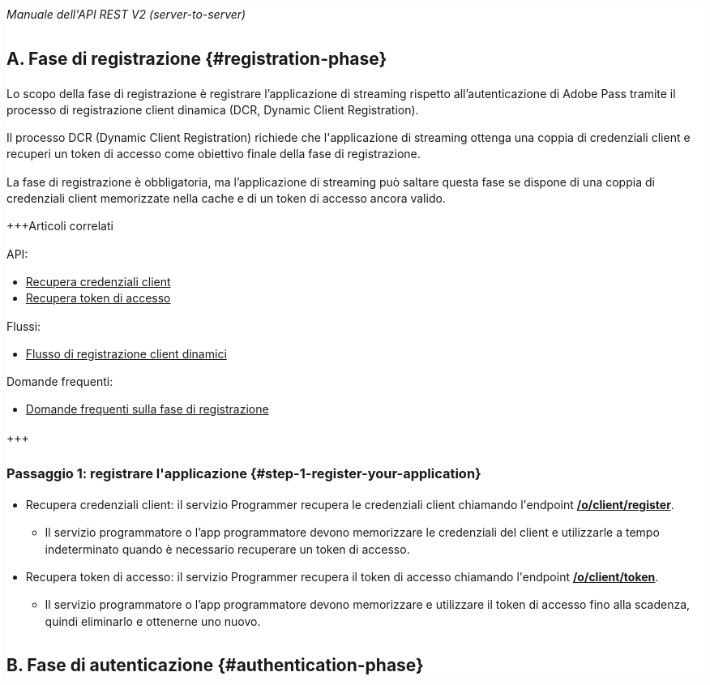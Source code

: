 *Manuale dell&#39;API REST V2 (server-to-server)*

## A. Fase di registrazione {#registration-phase}

Lo scopo della fase di registrazione è registrare l’applicazione di streaming rispetto all’autenticazione di Adobe Pass tramite il processo di registrazione client dinamica (DCR, Dynamic Client Registration).

Il processo DCR (Dynamic Client Registration) richiede che l&#39;applicazione di streaming ottenga una coppia di credenziali client e recuperi un token di accesso come obiettivo finale della fase di registrazione.

La fase di registrazione è obbligatoria, ma l’applicazione di streaming può saltare questa fase se dispone di una coppia di credenziali client memorizzate nella cache e di un token di accesso ancora valido.

+++Articoli correlati

API:

* [Recupera credenziali client](/help/authentication/integration-guide-programmers/rest-apis/rest-api-dcr/apis/dynamic-client-registration-apis-retrieve-client-credentials.md)
* [Recupera token di accesso](/help/authentication/integration-guide-programmers/rest-apis/rest-api-dcr/apis/dynamic-client-registration-apis-retrieve-access-token.md)

Flussi:

* [Flusso di registrazione client dinamici](/help/authentication/integration-guide-programmers/rest-apis/rest-api-dcr/flows/dynamic-client-registration-flow.md)

Domande frequenti:

* [Domande frequenti sulla fase di registrazione](/help/authentication/integration-guide-programmers/rest-apis/rest-api-dcr/dynamic-client-registration-faqs.md)

+++

### Passaggio 1: registrare l&#39;applicazione {#step-1-register-your-application}

* Recupera credenziali client: il servizio Programmer recupera le credenziali client chiamando l&#39;endpoint [**/o/client/register**](/help/authentication/integration-guide-programmers/rest-apis/rest-api-dcr/apis/dynamic-client-registration-apis-retrieve-client-credentials.md).

   * Il servizio programmatore o l’app programmatore devono memorizzare le credenziali del client e utilizzarle a tempo indeterminato quando è necessario recuperare un token di accesso.


* Recupera token di accesso: il servizio Programmer recupera il token di accesso chiamando l&#39;endpoint [**/o/client/token**](/help/authentication/integration-guide-programmers/rest-apis/rest-api-dcr/apis/dynamic-client-registration-apis-retrieve-access-token.md).

   * Il servizio programmatore o l’app programmatore devono memorizzare e utilizzare il token di accesso fino alla scadenza, quindi eliminarlo e ottenerne uno nuovo.

## B. Fase di autenticazione {#authentication-phase}
